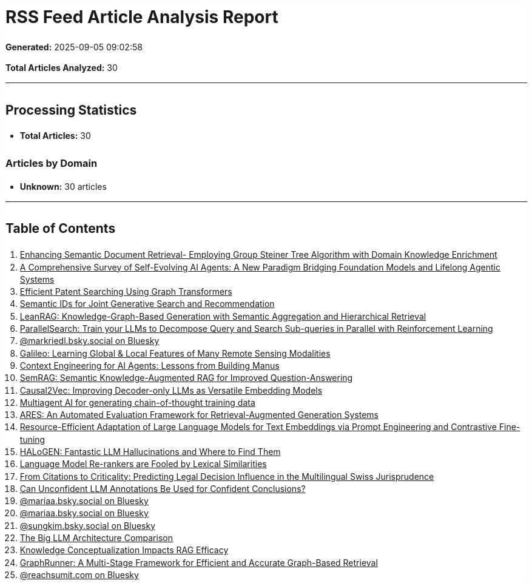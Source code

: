 # RSS Feed Article Analysis Report

**Generated:** 2025-09-05 09:02:58

**Total Articles Analyzed:** 30

---

## Processing Statistics

- **Total Articles:** 30
### Articles by Domain

- **Unknown:** 30 articles

---

## Table of Contents

1. [Enhancing Semantic Document Retrieval- Employing Group Steiner Tree Algorithm with Domain Knowledge Enrichment](#article-1-enhancing-semantic-document-retrieval--e)
2. [A Comprehensive Survey of Self-Evolving AI Agents: A New Paradigm Bridging Foundation Models and Lifelong Agentic Systems](#article-2-a-comprehensive-survey-of-self-evolving-)
3. [Efficient Patent Searching Using Graph Transformers](#article-3-efficient-patent-searching-using-graph-t)
4. [Semantic IDs for Joint Generative Search and Recommendation](#article-4-semantic-ids-for-joint-generative-search)
5. [LeanRAG: Knowledge-Graph-Based Generation with Semantic Aggregation and Hierarchical Retrieval](#article-5-leanrag-knowledge-graph-based-generation)
6. [ParallelSearch: Train your LLMs to Decompose Query and Search Sub-queries in Parallel with Reinforcement Learning](#article-6-parallelsearch-train-your-llms-to-decomp)
7. [@markriedl.bsky.social on Bluesky](#article-7-markriedlbskysocial-on-bluesky)
8. [Galileo: Learning Global & Local Features of Many Remote Sensing Modalities](#article-8-galileo-learning-global--local-features-)
9. [Context Engineering for AI Agents: Lessons from Building Manus](#article-9-context-engineering-for-ai-agents-lesson)
10. [SemRAG: Semantic Knowledge-Augmented RAG for Improved Question-Answering](#article-10-semrag-semantic-knowledge-augmented-rag)
11. [Causal2Vec: Improving Decoder-only LLMs as Versatile Embedding Models](#article-11-causal2vec-improving-decoder-only-llms-)
12. [Multiagent AI for generating chain-of-thought training data](#article-12-multiagent-ai-for-generating-chain-of-t)
13. [ARES: An Automated Evaluation Framework for Retrieval-Augmented Generation Systems](#article-13-ares-an-automated-evaluation-framework-)
14. [Resource-Efficient Adaptation of Large Language Models for Text Embeddings via Prompt Engineering and Contrastive Fine-tuning](#article-14-resource-efficient-adaptation-of-large-)
15. [HALoGEN: Fantastic LLM Hallucinations and Where to Find Them](#article-15-halogen-fantastic-llm-hallucinations-an)
16. [Language Model Re-rankers are Fooled by Lexical Similarities](#article-16-language-model-re-rankers-are-fooled-by)
17. [From Citations to Criticality: Predicting Legal Decision Influence in the Multilingual Swiss Jurisprudence](#article-17-from-citations-to-criticality-predictin)
18. [Can Unconfident LLM Annotations Be Used for Confident Conclusions?](#article-18-can-unconfident-llm-annotations-be-used)
19. [@mariaa.bsky.social on Bluesky](#article-19-mariaabskysocial-on-bluesky)
20. [@mariaa.bsky.social on Bluesky](#article-20-mariaabskysocial-on-bluesky)
21. [@sungkim.bsky.social on Bluesky](#article-21-sungkimbskysocial-on-bluesky)
22. [The Big LLM Architecture Comparison](#article-22-the-big-llm-architecture-comparison)
23. [Knowledge Conceptualization Impacts RAG Efficacy](#article-23-knowledge-conceptualization-impacts-rag)
24. [GraphRunner: A Multi-Stage Framework for Efficient and Accurate Graph-Based Retrieval](#article-24-graphrunner-a-multi-stage-framework-for)
25. [@reachsumit.com on Bluesky](#article-25-reachsumitcom-on-bluesky)